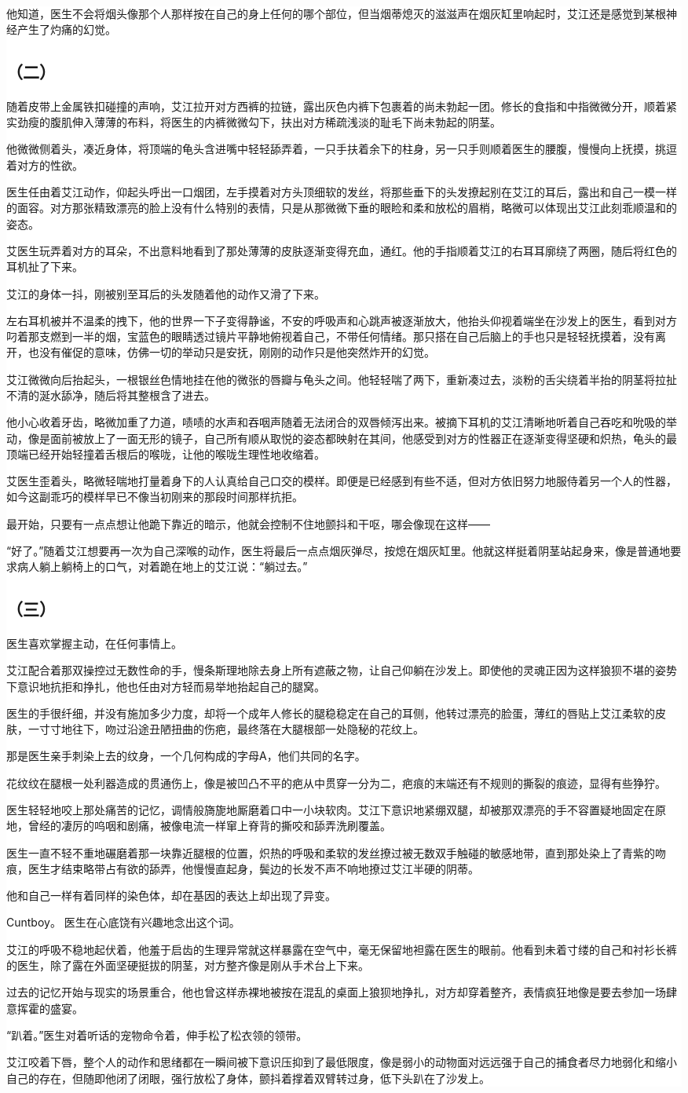 他知道，医生不会将烟头像那个人那样按在自己的身上任何的哪个部位，但当烟蒂熄灭的滋滋声在烟灰缸里响起时，艾江还是感觉到某根神经产生了灼痛的幻觉。

## （二）

随着皮带上金属铁扣碰撞的声响，艾江拉开对方西裤的拉链，露出灰色内裤下包裹着的尚未勃起一团。修长的食指和中指微微分开，顺着紧实劲瘦的腹肌伸入薄薄的布料，将医生的内裤微微勾下，扶出对方稀疏浅淡的耻毛下尚未勃起的阴茎。

他微微侧着头，凑近身体，将顶端的龟头含进嘴中轻轻舔弄着，一只手扶着余下的柱身，另一只手则顺着医生的腰腹，慢慢向上抚摸，挑逗着对方的性欲。

医生任由着艾江动作，仰起头呼出一口烟团，左手摸着对方头顶细软的发丝，将那些垂下的头发撩起别在艾江的耳后，露出和自己一模一样的面容。对方那张精致漂亮的脸上没有什么特别的表情，只是从那微微下垂的眼睑和柔和放松的眉梢，略微可以体现出艾江此刻乖顺温和的姿态。

艾医生玩弄着对方的耳朵，不出意料地看到了那处薄薄的皮肤逐渐变得充血，通红。他的手指顺着艾江的右耳耳廓绕了两圈，随后将红色的耳机扯了下来。

艾江的身体一抖，刚被别至耳后的头发随着他的动作又滑了下来。

左右耳机被并不温柔的拽下，他的世界一下子变得静谧，不安的呼吸声和心跳声被逐渐放大，他抬头仰视着端坐在沙发上的医生，看到对方叼着那支燃到一半的烟，宝蓝色的眼睛透过镜片平静地俯视着自己，不带任何情绪。那只搭在自己后脑上的手也只是轻轻抚摸着，没有离开，也没有催促的意味，仿佛一切的举动只是安抚，刚刚的动作只是他突然炸开的幻觉。

艾江微微向后抬起头，一根银丝色情地挂在他的微张的唇瓣与龟头之间。他轻轻喘了两下，重新凑过去，淡粉的舌尖绕着半抬的阴茎将拉扯不清的涎水舔净，随后将其整根含了进去。

他小心收着牙齿，略微加重了力道，啧啧的水声和吞咽声随着无法闭合的双唇倾泻出来。被摘下耳机的艾江清晰地听着自己吞吃和吮吸的举动，像是面前被放上了一面无形的镜子，自己所有顺从取悦的姿态都映射在其间，他感受到对方的性器正在逐渐变得坚硬和炽热，龟头的最顶端已经开始轻撞着舌根后的喉咙，让他的喉咙生理性地收缩着。

艾医生歪着头，略微轻喘地打量着身下的人认真给自己口交的模样。即便是已经感到有些不适，但对方依旧努力地服侍着另一个人的性器，如今这副乖巧的模样早已不像当初刚来的那段时间那样抗拒。

最开始，只要有一点点想让他跪下靠近的暗示，他就会控制不住地颤抖和干呕，哪会像现在这样——

“好了。”随着艾江想要再一次为自己深喉的动作，医生将最后一点点烟灰弹尽，按熄在烟灰缸里。他就这样挺着阴茎站起身来，像是普通地要求病人躺上躺椅上的口气，对着跪在地上的艾江说：“躺过去。”

## （三）

医生喜欢掌握主动，在任何事情上。

艾江配合着那双操控过无数性命的手，慢条斯理地除去身上所有遮蔽之物，让自己仰躺在沙发上。即使他的灵魂正因为这样狼狈不堪的姿势下意识地抗拒和挣扎，他也任由对方轻而易举地抬起自己的腿窝。

医生的手很纤细，并没有施加多少力度，却将一个成年人修长的腿稳稳定在自己的耳侧，他转过漂亮的脸蛋，薄红的唇贴上艾江柔软的皮肤，一寸寸地往下，吻过沿途丑陋扭曲的伤疤，最终落在大腿根部一处隐秘的花纹上。

那是医生亲手刺染上去的纹身，一个几何构成的字母A，他们共同的名字。

花纹纹在腿根一处利器造成的贯通伤上，像是被凹凸不平的疤从中贯穿一分为二，疤痕的末端还有不规则的撕裂的痕迹，显得有些狰狞。

医生轻轻地咬上那处痛苦的记忆，调情般旖旎地厮磨着口中一小块软肉。艾江下意识地紧绷双腿，却被那双漂亮的手不容置疑地固定在原地，曾经的凄厉的呜咽和剧痛，被像电流一样窜上脊背的撕咬和舔弄洗刷覆盖。

医生一直不轻不重地碾磨着那一块靠近腿根的位置，炽热的呼吸和柔软的发丝撩过被无数双手触碰的敏感地带，直到那处染上了青紫的吻痕，医生才结束略带占有欲的舔弄，他慢慢直起身，鬓边的长发不声不响地撩过艾江半硬的阴蒂。

他和自己一样有着同样的染色体，却在基因的表达上却出现了异变。

Cuntboy。
医生在心底饶有兴趣地念出这个词。

艾江的呼吸不稳地起伏着，他羞于启齿的生理异常就这样暴露在空气中，毫无保留地袒露在医生的眼前。他看到未着寸缕的自己和衬衫长裤的医生，除了露在外面坚硬挺拔的阴茎，对方整齐像是刚从手术台上下来。

过去的记忆开始与现实的场景重合，他也曾这样赤裸地被按在混乱的桌面上狼狈地挣扎，对方却穿着整齐，表情疯狂地像是要去参加一场肆意挥霍的盛宴。

“趴着。”医生对着听话的宠物命令着，伸手松了松衣领的领带。

艾江咬着下唇，整个人的动作和思绪都在一瞬间被下意识压抑到了最低限度，像是弱小的动物面对远远强于自己的捕食者尽力地弱化和缩小自己的存在，但随即他闭了闭眼，强行放松了身体，颤抖着撑着双臂转过身，低下头趴在了沙发上。

